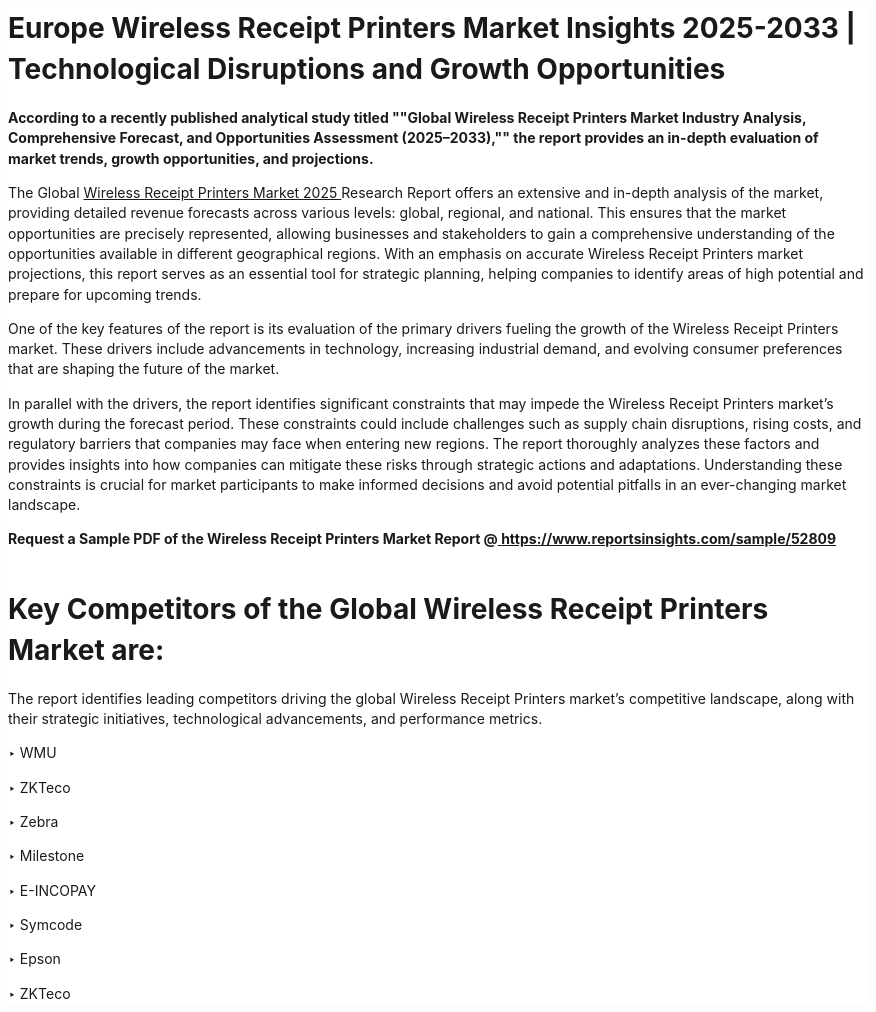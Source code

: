 # Europe Wireless Receipt Printers Market Insights 2025-2033 | Technological Disruptions and Growth Opportunities

<strong>According to a recently published analytical study titled ""Global Wireless Receipt Printers Market Industry Analysis, Comprehensive Forecast, and Opportunities Assessment (2025–2033),"" the report provides an in-depth evaluation of market trends, growth opportunities, and projections.</strong>

The Global <a href=https://www.reportsinsights.com/sample/52809>Wireless Receipt Printers Market 2025 </a> Research Report offers an extensive and in-depth analysis of the market, providing detailed revenue forecasts across various levels: global, regional, and national. This ensures that the market opportunities are precisely represented, allowing businesses and stakeholders to gain a comprehensive understanding of the opportunities available in different geographical regions. With an emphasis on accurate Wireless Receipt Printers market projections, this report serves as an essential tool for strategic planning, helping companies to identify areas of high potential and prepare for upcoming trends.

One of the key features of the report is its evaluation of the primary drivers fueling the growth of the Wireless Receipt Printers market. These drivers include advancements in technology, increasing industrial demand, and evolving consumer preferences that are shaping the future of the market. 

In parallel with the drivers, the report identifies significant constraints that may impede the Wireless Receipt Printers market’s growth during the forecast period. These constraints could include challenges such as supply chain disruptions, rising costs, and regulatory barriers that companies may face when entering new regions. The report thoroughly analyzes these factors and provides insights into how companies can mitigate these risks through strategic actions and adaptations. Understanding these constraints is crucial for market participants to make informed decisions and avoid potential pitfalls in an ever-changing market landscape.

<strong>Request a Sample PDF of the Wireless Receipt Printers Market Report </strong><strong>@<a href=https://www.reportsinsights.com/sample/52809> https://www.reportsinsights.com/sample/52809</a></strong></font>

# <strong>Key Competitors of the Global Wireless Receipt Printers Market are:</strong>

The report identifies leading competitors driving the global Wireless Receipt Printers market’s competitive landscape, along with their strategic initiatives, technological advancements, and performance metrics.

‣ WMU

‣ ZKTeco

‣ Zebra

‣ Milestone

‣ E-INCOPAY

‣ Symcode

‣ Epson

‣ ZKTeco
